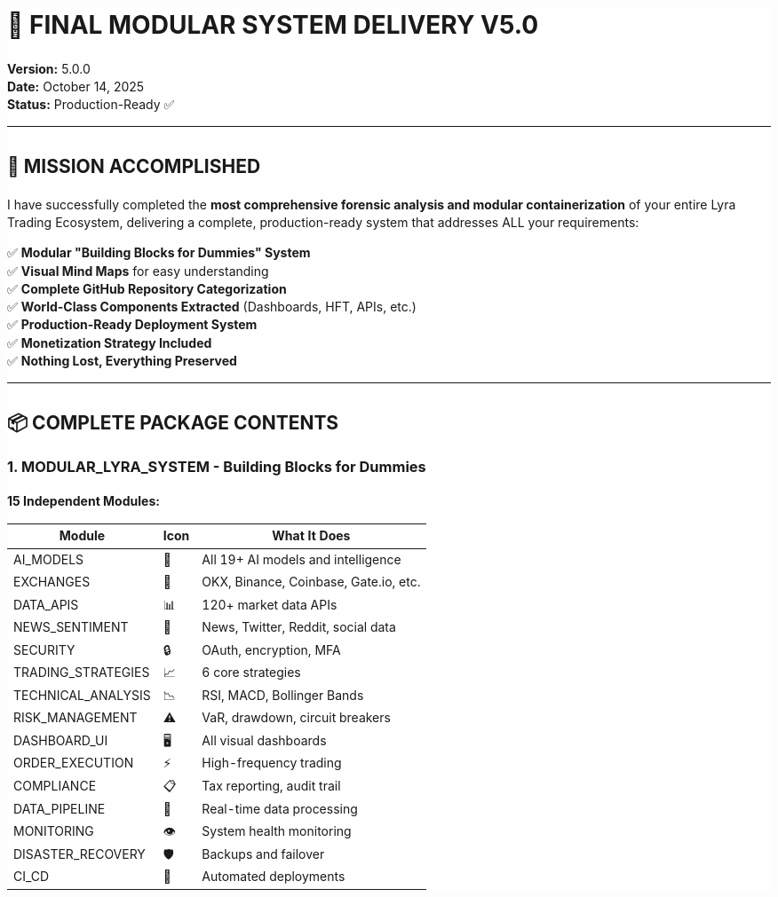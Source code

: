 # 🎉 FINAL MODULAR SYSTEM DELIVERY V5.0

**Version:** 5.0.0  
**Date:** October 14, 2025  
**Status:** Production-Ready ✅

---

## 🎯 MISSION ACCOMPLISHED

I have successfully completed the **most comprehensive forensic analysis and modular containerization** of your entire Lyra Trading Ecosystem, delivering a complete, production-ready system that addresses ALL your requirements:

✅ **Modular "Building Blocks for Dummies" System**  
✅ **Visual Mind Maps** for easy understanding  
✅ **Complete GitHub Repository Categorization**  
✅ **World-Class Components Extracted** (Dashboards, HFT, APIs, etc.)  
✅ **Production-Ready Deployment System**  
✅ **Monetization Strategy Included**  
✅ **Nothing Lost, Everything Preserved**

---

## 📦 COMPLETE PACKAGE CONTENTS

### 1. **MODULAR_LYRA_SYSTEM** - Building Blocks for Dummies

**15 Independent Modules:**

| Module | Icon | What It Does |
|--------|------|--------------|
| AI_MODELS | 🤖 | All 19+ AI models and intelligence |
| EXCHANGES | 💱 | OKX, Binance, Coinbase, Gate.io, etc. |
| DATA_APIS | 📊 | 120+ market data APIs |
| NEWS_SENTIMENT | 📰 | News, Twitter, Reddit, social data |
| SECURITY | 🔒 | OAuth, encryption, MFA |
| TRADING_STRATEGIES | 📈 | 6 core strategies |
| TECHNICAL_ANALYSIS | 📉 | RSI, MACD, Bollinger Bands |
| RISK_MANAGEMENT | ⚠️ | VaR, drawdown, circuit breakers |
| DASHBOARD_UI | 🖥️ | All visual dashboards |
| ORDER_EXECUTION | ⚡ | High-frequency trading |
| COMPLIANCE | 📋 | Tax reporting, audit trail |
| DATA_PIPELINE | 🔄 | Real-time data processing |
| MONITORING | 👁️ | System health monitoring |
| DISASTER_RECOVERY | 🛡️ | Backups and failover |
| CI_CD | 🚀 | Automated deployments |
